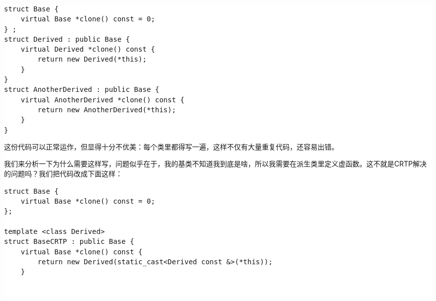 <div class="CodeMirror cm-s-default CodeMirror-wrap ">
<div class="CodeMirror-scroll">
<div class="CodeMirror-sizer">
<div>
<div class="CodeMirror-lines">
<div>
<div class="CodeMirror-code">
<pre class=""><span class="cm-keyword">struct</span> <span class="cm-variable">Base</span> {
    <span class="cm-keyword">virtual</span> <span class="cm-variable">Base</span> <span class="cm-operator">*</span><span class="cm-variable">clone</span>() <span class="cm-keyword">const</span> <span class="cm-operator">=</span> <span class="cm-number">0</span>;
} ;
<span class="cm-keyword">struct</span> <span class="cm-variable">Derived</span> : <span class="cm-keyword">public</span> <span class="cm-variable">Base</span> {
    <span class="cm-keyword">virtual</span> <span class="cm-variable">Derived</span> <span class="cm-operator">*</span><span class="cm-variable">clone</span>() <span class="cm-keyword">const</span> {
        <span class="cm-keyword">return</span> <span class="cm-keyword">new</span> <span class="cm-variable">Derived</span>(<span class="cm-operator">*</span><span class="cm-keyword">this</span>);
    }
}
<span class="cm-keyword">struct</span> <span class="cm-variable">AnotherDerived</span> : <span class="cm-keyword">public</span> <span class="cm-variable">Base</span> {
    <span class="cm-keyword">virtual</span> <span class="cm-variable">AnotherDerived</span> <span class="cm-operator">*</span><span class="cm-variable">clone</span>() <span class="cm-keyword">const</span> {
        <span class="cm-keyword">return</span> <span class="cm-keyword">new</span> <span class="cm-variable">AnotherDerived</span>(<span class="cm-operator">*</span><span class="cm-keyword">this</span>);
    }
}</pre>
</div>
</div>
</div>
</div>
</div>
</div>
</div>
这份代码可以正常运作，但显得十分不优美：每个类里都得写一遍，这样不仅有大量重复代码，还容易出错。
<p class=""><span class="">我们来分析一下为什么需要这样写，问题似乎在于，我的基类不知道我到底是啥，所以我需要在派生类里定义虚函数。这不就是CRTP解决的问题吗？我们把代码改成下面这样：</span></p>

<div class="CodeMirror cm-s-default CodeMirror-wrap ">
<div class="CodeMirror-scroll">
<div class="CodeMirror-sizer">
<div>
<div class="CodeMirror-lines">
<div>
<div class="CodeMirror-code">
<pre class=""><span class="cm-keyword">struct</span> <span class="cm-variable">Base</span> {
    <span class="cm-keyword">virtual</span> <span class="cm-variable">Base</span> <span class="cm-operator">*</span><span class="cm-variable">clone</span>() <span class="cm-keyword">const</span> <span class="cm-operator">=</span> <span class="cm-number">0</span>;
};
​
<span class="cm-keyword">template</span> <span class="cm-operator">&lt;</span><span class="cm-keyword">class</span> <span class="cm-variable">Derived</span><span class="cm-operator">&gt;
</span><span class="cm-keyword">struct</span> <span class="cm-variable">BaseCRTP</span> : <span class="cm-keyword">public</span> <span class="cm-variable">Base</span> {
    <span class="cm-keyword">virtual</span> <span class="cm-variable">Base</span> <span class="cm-operator">*</span><span class="cm-variable">clone</span>() <span class="cm-keyword">const</span> {
        <span class="cm-keyword">return</span> <span class="cm-keyword">new</span> <span class="cm-variable">Derived</span>(<span class="cm-keyword">static_cast</span><span class="cm-operator">&lt;</span><span class="cm-variable">Derived</span> <span class="cm-keyword">const</span> <span class="cm-operator">&amp;&gt;</span>(<span class="cm-operator">*</span><span class="cm-keyword">this</span>));
    }
